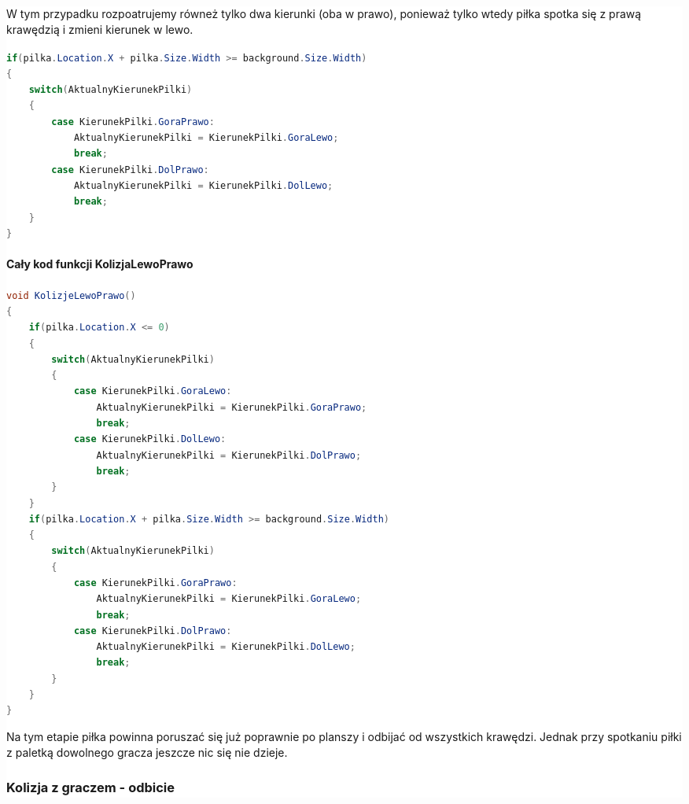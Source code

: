 W tym przypadku rozpoatrujemy równeż tylko dwa kierunki (oba w prawo), ponieważ tylko wtedy piłka spotka się z prawą krawędzią i zmieni kierunek w lewo.

```csharp
if(pilka.Location.X + pilka.Size.Width >= background.Size.Width)
{
	switch(AktualnyKierunekPilki)
	{
		case KierunekPilki.GoraPrawo:
			AktualnyKierunekPilki = KierunekPilki.GoraLewo;
			break;
		case KierunekPilki.DolPrawo:
			AktualnyKierunekPilki = KierunekPilki.DolLewo;
			break;
	}
}
```

#### Cały kod funkcji KolizjaLewoPrawo

```csharp
void KolizjeLewoPrawo()
{
    if(pilka.Location.X <= 0)
    {
        switch(AktualnyKierunekPilki)
        {
            case KierunekPilki.GoraLewo:
                AktualnyKierunekPilki = KierunekPilki.GoraPrawo;
                break;
            case KierunekPilki.DolLewo:
                AktualnyKierunekPilki = KierunekPilki.DolPrawo;
                break;
        }
    }
    if(pilka.Location.X + pilka.Size.Width >= background.Size.Width)
    {
        switch(AktualnyKierunekPilki)
        {
            case KierunekPilki.GoraPrawo:
                AktualnyKierunekPilki = KierunekPilki.GoraLewo;
                break;
            case KierunekPilki.DolPrawo:
                AktualnyKierunekPilki = KierunekPilki.DolLewo;
                break;
        }
    }
}
```

Na tym etapie piłka powinna poruszać się już poprawnie po planszy i odbijać od wszystkich krawędzi. Jednak przy spotkaniu piłki z paletką dowolnego gracza jeszcze nic się nie dzieje.

### Kolizja z graczem - odbicie
